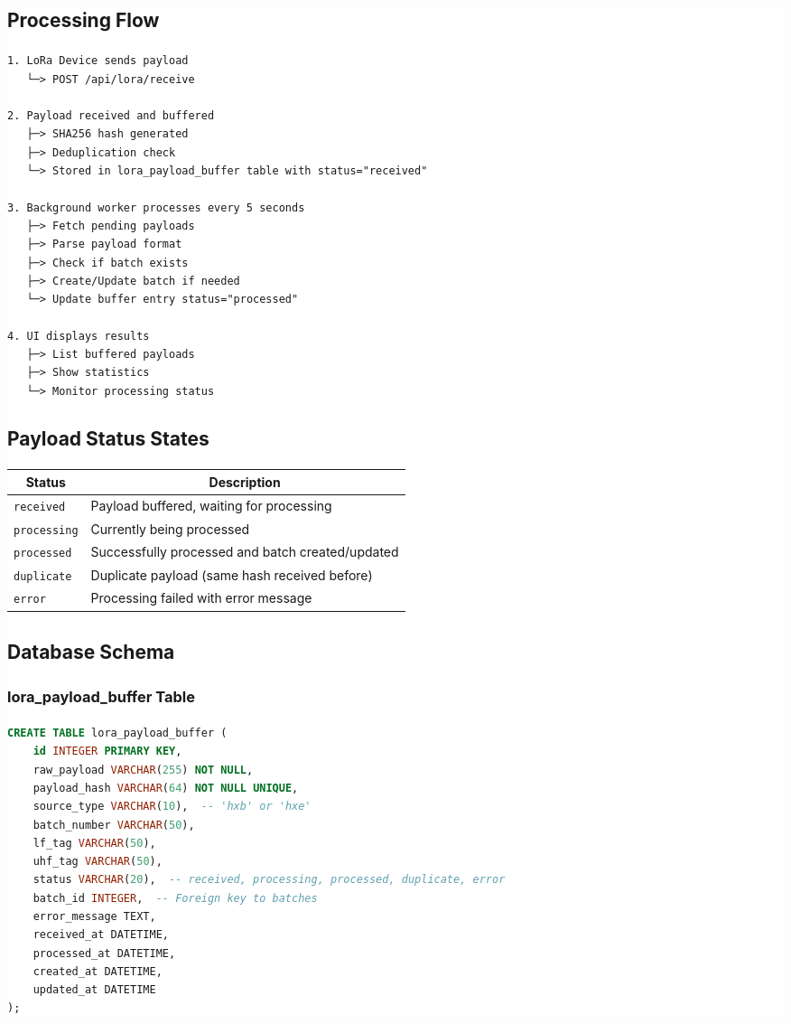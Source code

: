 ## Processing Flow

```
1. LoRa Device sends payload
   └─> POST /api/lora/receive

2. Payload received and buffered
   ├─> SHA256 hash generated
   ├─> Deduplication check
   └─> Stored in lora_payload_buffer table with status="received"

3. Background worker processes every 5 seconds
   ├─> Fetch pending payloads
   ├─> Parse payload format
   ├─> Check if batch exists
   ├─> Create/Update batch if needed
   └─> Update buffer entry status="processed"

4. UI displays results
   ├─> List buffered payloads
   ├─> Show statistics
   └─> Monitor processing status
```

## Payload Status States

| Status | Description |
|--------|-------------|
| `received` | Payload buffered, waiting for processing |
| `processing` | Currently being processed |
| `processed` | Successfully processed and batch created/updated |
| `duplicate` | Duplicate payload (same hash received before) |
| `error` | Processing failed with error message |

## Database Schema

### lora_payload_buffer Table
```sql
CREATE TABLE lora_payload_buffer (
    id INTEGER PRIMARY KEY,
    raw_payload VARCHAR(255) NOT NULL,
    payload_hash VARCHAR(64) NOT NULL UNIQUE,
    source_type VARCHAR(10),  -- 'hxb' or 'hxe'
    batch_number VARCHAR(50),
    lf_tag VARCHAR(50),
    uhf_tag VARCHAR(50),
    status VARCHAR(20),  -- received, processing, processed, duplicate, error
    batch_id INTEGER,  -- Foreign key to batches
    error_message TEXT,
    received_at DATETIME,
    processed_at DATETIME,
    created_at DATETIME,
    updated_at DATETIME
);
```
